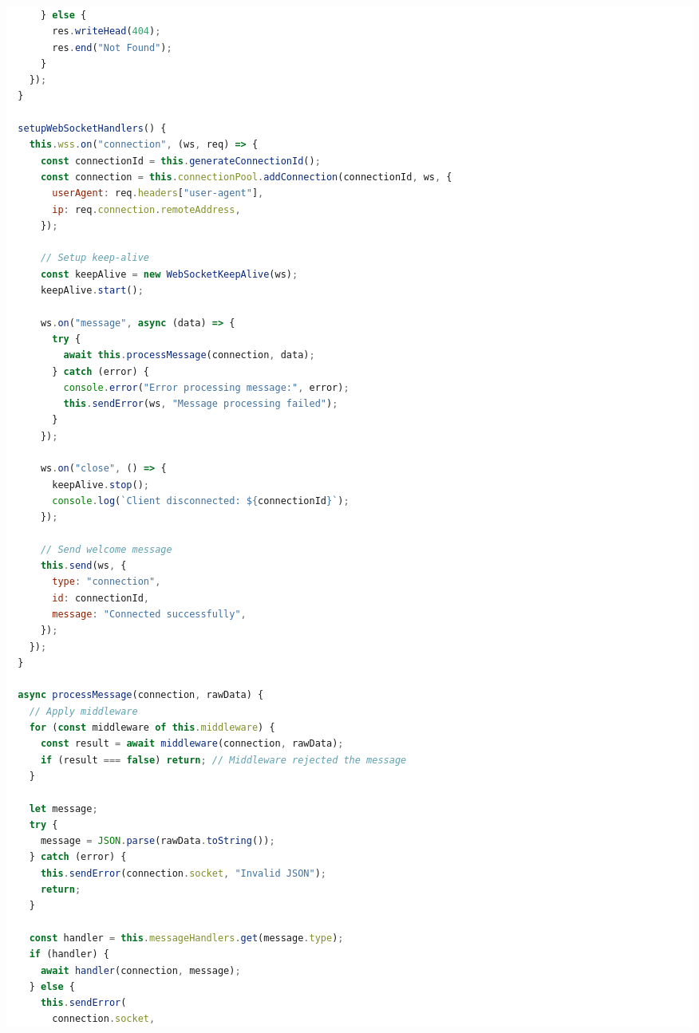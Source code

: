 ```javascript
      } else {
        res.writeHead(404);
        res.end("Not Found");
      }
    });
  }

  setupWebSocketHandlers() {
    this.wss.on("connection", (ws, req) => {
      const connectionId = this.generateConnectionId();
      const connection = this.connectionPool.addConnection(connectionId, ws, {
        userAgent: req.headers["user-agent"],
        ip: req.connection.remoteAddress,
      });

      // Setup keep-alive
      const keepAlive = new WebSocketKeepAlive(ws);
      keepAlive.start();

      ws.on("message", async (data) => {
        try {
          await this.processMessage(connection, data);
        } catch (error) {
          console.error("Error processing message:", error);
          this.sendError(ws, "Message processing failed");
        }
      });

      ws.on("close", () => {
        keepAlive.stop();
        console.log(`Client disconnected: ${connectionId}`);
      });

      // Send welcome message
      this.send(ws, {
        type: "connection",
        id: connectionId,
        message: "Connected successfully",
      });
    });
  }

  async processMessage(connection, rawData) {
    // Apply middleware
    for (const middleware of this.middleware) {
      const result = await middleware(connection, rawData);
      if (result === false) return; // Middleware rejected the message
    }

    let message;
    try {
      message = JSON.parse(rawData.toString());
    } catch (error) {
      this.sendError(connection.socket, "Invalid JSON");
      return;
    }

    const handler = this.messageHandlers.get(message.type);
    if (handler) {
      await handler(connection, message);
    } else {
      this.sendError(
        connection.socket,
```